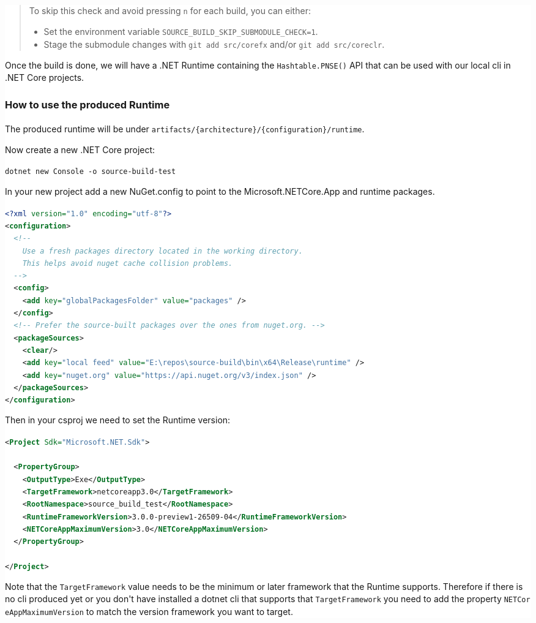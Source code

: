 > To skip this check and avoid pressing `n` for each build, you can either:
>  * Set the environment variable `SOURCE_BUILD_SKIP_SUBMODULE_CHECK=1`.
>  * Stage the submodule changes with `git add src/corefx` and/or `git add src/coreclr`.

Once the build is done, we will have a .NET Runtime containing the `Hashtable.PNSE()` API that can be used with our local cli in .NET Core projects.

### How to use the produced Runtime

The produced runtime will be under `artifacts/{architecture}/{configuration}/runtime`.

Now create a new .NET Core project:
```console
dotnet new Console -o source-build-test
```

In your new project add a new NuGet.config to point to the Microsoft.NETCore.App and runtime packages.

```xml
<?xml version="1.0" encoding="utf-8"?>
<configuration>
  <!--
    Use a fresh packages directory located in the working directory.
    This helps avoid nuget cache collision problems.
  -->
  <config>
    <add key="globalPackagesFolder" value="packages" />
  </config>
  <!-- Prefer the source-built packages over the ones from nuget.org. -->
  <packageSources>
    <clear/>
    <add key="local feed" value="E:\repos\source-build\bin\x64\Release\runtime" />
    <add key="nuget.org" value="https://api.nuget.org/v3/index.json" />
  </packageSources>
</configuration>
```

Then in your csproj we need to set the Runtime version:

```xml
<Project Sdk="Microsoft.NET.Sdk">

  <PropertyGroup>
    <OutputType>Exe</OutputType>
    <TargetFramework>netcoreapp3.0</TargetFramework>
    <RootNamespace>source_build_test</RootNamespace>
    <RuntimeFrameworkVersion>3.0.0-preview1-26509-04</RuntimeFrameworkVersion>
    <NETCoreAppMaximumVersion>3.0</NETCoreAppMaximumVersion>
  </PropertyGroup>

</Project>
```

Note that the `TargetFramework` value needs to be the minimum or later framework that the Runtime supports. Therefore if there is no cli produced yet or you don't have installed a dotnet cli that supports that `TargetFramework` you need to add the property `NETCoreAppMaximumVersion` to match the version framework you want to target.
